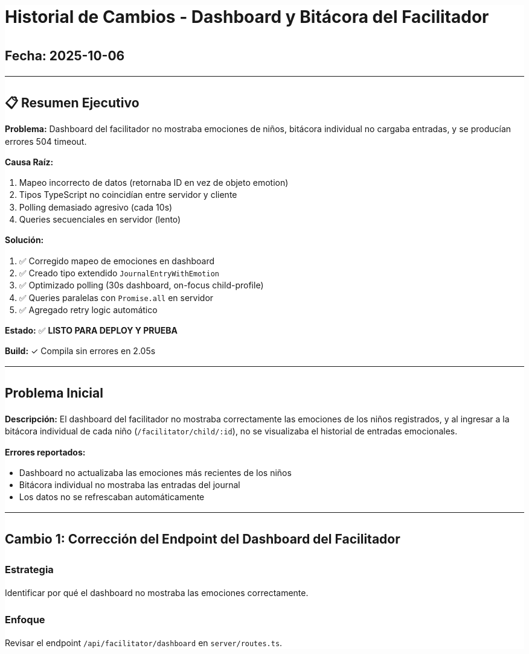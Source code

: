 # Historial de Cambios - Dashboard y Bitácora del Facilitador

## Fecha: 2025-10-06

---

## 📋 Resumen Ejecutivo

**Problema:** Dashboard del facilitador no mostraba emociones de niños, bitácora individual no cargaba entradas, y se producían errores 504 timeout.

**Causa Raíz:**
1. Mapeo incorrecto de datos (retornaba ID en vez de objeto emotion)
2. Tipos TypeScript no coincidían entre servidor y cliente
3. Polling demasiado agresivo (cada 10s)
4. Queries secuenciales en servidor (lento)

**Solución:**
1. ✅ Corregido mapeo de emociones en dashboard
2. ✅ Creado tipo extendido `JournalEntryWithEmotion`
3. ✅ Optimizado polling (30s dashboard, on-focus child-profile)
4. ✅ Queries paralelas con `Promise.all` en servidor
5. ✅ Agregado retry logic automático

**Estado:** ✅ **LISTO PARA DEPLOY Y PRUEBA**

**Build:** ✓ Compila sin errores en 2.05s

---

## Problema Inicial

**Descripción:** El dashboard del facilitador no mostraba correctamente las emociones de los niños registrados, y al ingresar a la bitácora individual de cada niño (`/facilitator/child/:id`), no se visualizaba el historial de entradas emocionales.

**Errores reportados:**
- Dashboard no actualizaba las emociones más recientes de los niños
- Bitácora individual no mostraba las entradas del journal
- Los datos no se refrescaban automáticamente

---

## Cambio 1: Corrección del Endpoint del Dashboard del Facilitador

### Estrategia
Identificar por qué el dashboard no mostraba las emociones correctamente.

### Enfoque
Revisar el endpoint `/api/facilitator/dashboard` en `server/routes.ts`.

